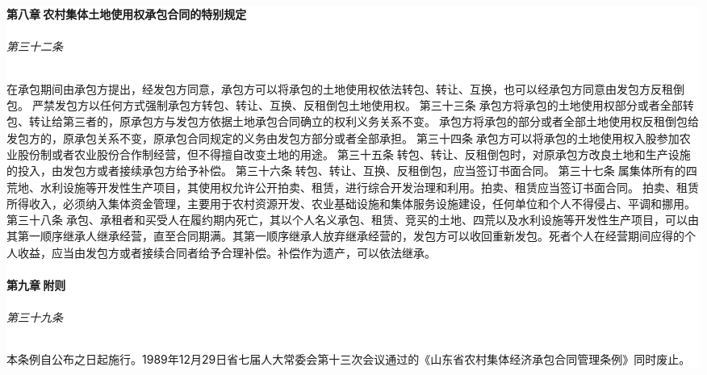 #### 第八章 农村集体土地使用权承包合同的特别规定

###### 第三十二条

在承包期间由承包方提出，经发包方同意，承包方可以将承包的土地使用权依法转包、转让、互换，也可以经承包方同意由发包方反租倒包。 严禁发包方以任何方式强制承包方转包、转让、互换、反租倒包土地使用权。 第三十三条 承包方将承包的土地使用权部分或者全部转包、转让给第三者的，原承包方与发包方依据土地承包合同确立的权利义务关系不变。 承包方将承包的部分或者全部土地使用权反租倒包给发包方的，原承包关系不变，原承包合同规定的义务由发包方部分或者全部承担。 第三十四条 承包方可以将承包的土地使用权入股参加农业股份制或者农业股份合作制经营，但不得擅自改变土地的用途。 第三十五条 转包、转让、反租倒包时，对原承包方改良土地和生产设施的投入，由发包方或者接续承包方给予补偿。 第三十六条 转包、转让、互换、反租倒包，应当签订书面合同。 第三十七条 属集体所有的四荒地、水利设施等开发性生产项目，其使用权允许公开拍卖、租赁，进行综合开发治理和利用。拍卖、租赁应当签订书面合同。 拍卖、租赁所得收入，必须纳入集体资金管理，主要用于农村资源开发、农业基础设施和集体服务设施建设，任何单位和个人不得侵占、平调和挪用。 第三十八条 承包、承租者和买受人在履约期内死亡，其以个人名义承包、租赁、竞买的土地、四荒以及水利设施等开发性生产项目，可以由其第一顺序继承人继承经营，直至合同期满。其第一顺序继承人放弃继承经营的，发包方可以收回重新发包。死者个人在经营期间应得的个人收益，应当由发包方或者接续合同者给予合理补偿。补偿作为遗产，可以依法继承。

#### 第九章 附则

###### 第三十九条

本条例自公布之日起施行。1989年12月29日省七届人大常委会第十三次会议通过的《山东省农村集体经济承包合同管理条例》同时废止。
